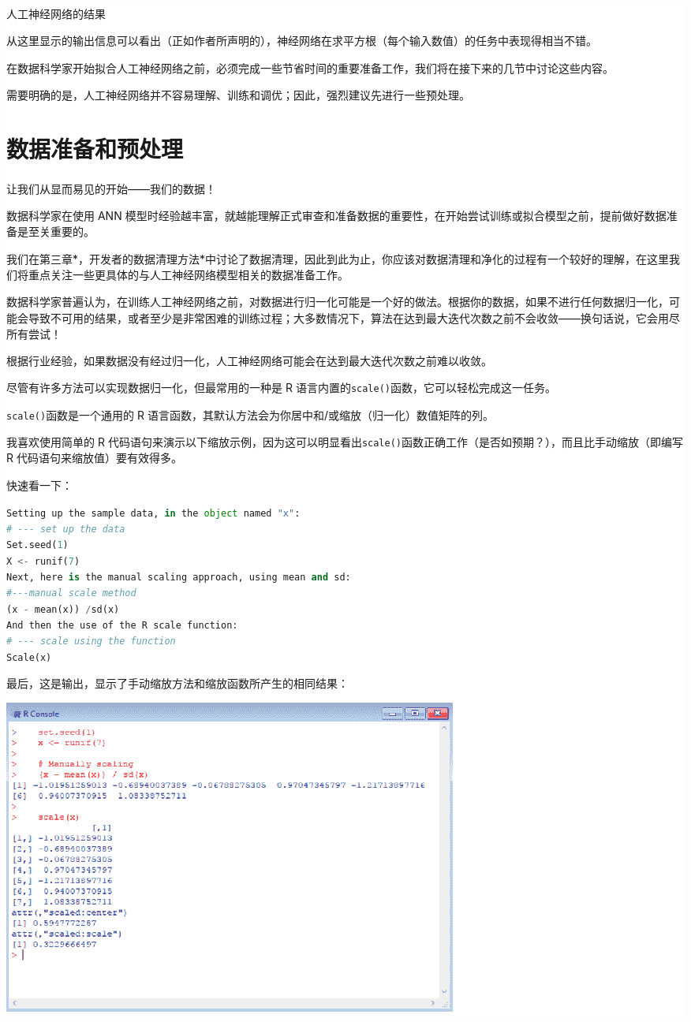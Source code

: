 人工神经网络的结果

从这里显示的输出信息可以看出（正如作者所声明的），神经网络在求平方根（每个输入数值）的任务中表现得相当不错。

在数据科学家开始拟合人工神经网络之前，必须完成一些节省时间的重要准备工作，我们将在接下来的几节中讨论这些内容。

需要明确的是，人工神经网络并不容易理解、训练和调优；因此，强烈建议先进行一些预处理。

# 数据准备和预处理

让我们从显而易见的开始——我们的数据！

数据科学家在使用 ANN 模型时经验越丰富，就越能理解正式审查和准备数据的重要性，在开始尝试训练或拟合模型之前，提前做好数据准备是至关重要的。

我们在第三章*，开发者的数据清理方法*中讨论了数据清理，因此到此为止，你应该对数据清理和净化的过程有一个较好的理解，在这里我们将重点关注一些更具体的与人工神经网络模型相关的数据准备工作。

数据科学家普遍认为，在训练人工神经网络之前，对数据进行归一化可能是一个好的做法。根据你的数据，如果不进行任何数据归一化，可能会导致不可用的结果，或者至少是非常困难的训练过程；大多数情况下，算法在达到最大迭代次数之前不会收敛——换句话说，它会用尽所有尝试！

根据行业经验，如果数据没有经过归一化，人工神经网络可能会在达到最大迭代次数之前难以收敛。

尽管有许多方法可以实现数据归一化，但最常用的一种是 R 语言内置的`scale()`函数，它可以轻松完成这一任务。

`scale()`函数是一个通用的 R 语言函数，其默认方法会为你居中和/或缩放（归一化）数值矩阵的列。

我喜欢使用简单的 R 代码语句来演示以下缩放示例，因为这可以明显看出`scale()`函数正确工作（是否如预期？），而且比手动缩放（即编写 R 代码语句来缩放值）要有效得多。

快速看一下：

```py
Setting up the sample data, in the object named "x":
# --- set up the data
Set.seed(1)
X <- runif(7)
Next, here is the manual scaling approach, using mean and sd:
#---manual scale method
(x - mean(x)) /sd(x)
And then the use of the R scale function:
# --- scale using the function
Scale(x)
```

最后，这是输出，显示了手动缩放方法和缩放函数所产生的相同结果：

![](img/6b7c3f65-d1bc-41a9-a137-a6da235050b3.png)
